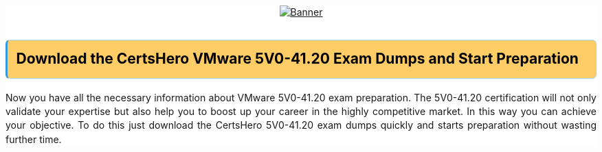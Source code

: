 <p style="text-align: center;"><a href="https://www.certshero.com/product-detail/5v0-41.20"><img width="100%" src="https://i.redd.it/vixpkfso1g981.jpg" alt="Banner"/></a></p>

<h2><strong><span style="display:block; color:#000000; background:#ffcc66; border: 0.5px solid #AED6F1 ; border-left: 3px solid #3498DB; padding: .6em; border-radius: 6px;">Download the CertsHero VMware 5V0-41.20 Exam Dumps and Start Preparation</span></strong></h2>

<p style="text-align: justify;">Now you have all the necessary information about VMware 5V0-41.20 exam preparation. The 5V0-41.20 certification will not only validate your expertise but also help you to boost up your career in the highly competitive market. In this way you can achieve your objective. To do this just download the CertsHero 5V0-41.20 exam dumps quickly and starts preparation without wasting further time.</p>

